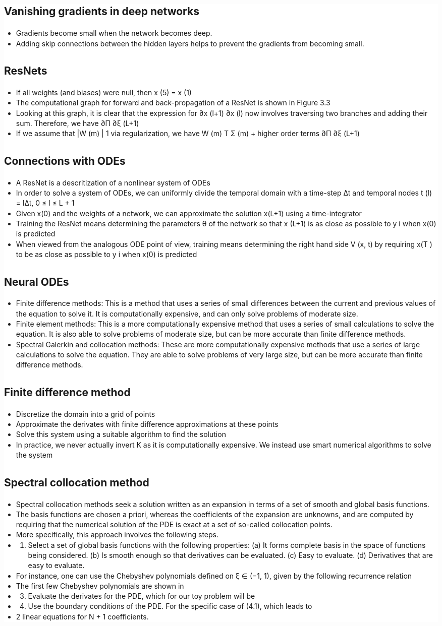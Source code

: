 ## Vanishing gradients in deep networks
- Gradients become small when the network becomes deep.
- Adding skip connections between the hidden layers helps to prevent the gradients from becoming small.

## ResNets
- If all weights (and biases) were null, then x (5) = x (1)
- The computational graph for forward and back-propagation of a ResNet is shown in Figure 3.3
- Looking at this graph, it is clear that the expression for ∂x (l+1) ∂x (l) now involves traversing two branches and adding their sum. Therefore, we have ∂Π ∂ξ (L+1)
- If we assume that |W (m) | 1 via regularization, we have W (m) T Σ (m) + higher order terms ∂Π ∂ξ (L+1)

## Connections with ODEs
- A ResNet is a descritization of a nonlinear system of ODEs
- In order to solve a system of ODEs, we can uniformly divide the temporal domain with a time-step ∆t and temporal nodes t (l) = l∆t, 0 ≤ l ≤ L + 1
- Given x(0) and the weights of a network, we can approximate the solution x(L+1) using a time-integrator
- Training the ResNet means determining the parameters θ of the network so that x (L+1) is as close as possible to y i when x(0) is predicted
- When viewed from the analogous ODE point of view, training means determining the right hand side V (x, t) by requiring x(T ) to be as close as possible to y i when x(0) is predicted

## Neural ODEs
- Finite difference methods: This is a method that uses a series of small differences between the current and previous values of the equation to solve it. It is computationally expensive, and can only solve problems of moderate size.
- Finite element methods: This is a more computationally expensive method that uses a series of small calculations to solve the equation. It is also able to solve problems of moderate size, but can be more accurate than finite difference methods.
- Spectral Galerkin and collocation methods: These are more computationally expensive methods that use a series of large calculations to solve the equation. They are able to solve problems of very large size, but can be more accurate than finite difference methods.

## Finite difference method
- Discretize the domain into a grid of points
- Approximate the derivates with finite difference approximations at these points
- Solve this system using a suitable algorithm to find the solution
- In practice, we never actually invert K as it is computationally expensive. We instead use smart numerical algorithms to solve the system

## Spectral collocation method
- Spectral collocation methods seek a solution written as an expansion in terms of a set of smooth and global basis functions.
- The basis functions are chosen a priori, whereas the coefficients of the expansion are unknowns, and are computed by requiring that the numerical solution of the PDE is exact at a set of so-called collocation points.
- More specifically, this approach involves the following steps.
- 1. Select a set of global basis functions with the following properties: (a) It forms complete basis in the space of functions being considered. (b) Is smooth enough so that derivatives can be evaluated. (c) Easy to evaluate. (d) Derivatives that are easy to evaluate.
- For instance, one can use the Chebyshev polynomials defined on ξ ∈ (−1, 1), given by the following recurrence relation
- The first few Chebyshev polynomials are shown in
- 3. Evaluate the derivates for the PDE, which for our toy problem will be
- 4. Use the boundary conditions of the PDE. For the specific case of (4.1), which leads to
- 2 linear equations for N + 1 coefficients.